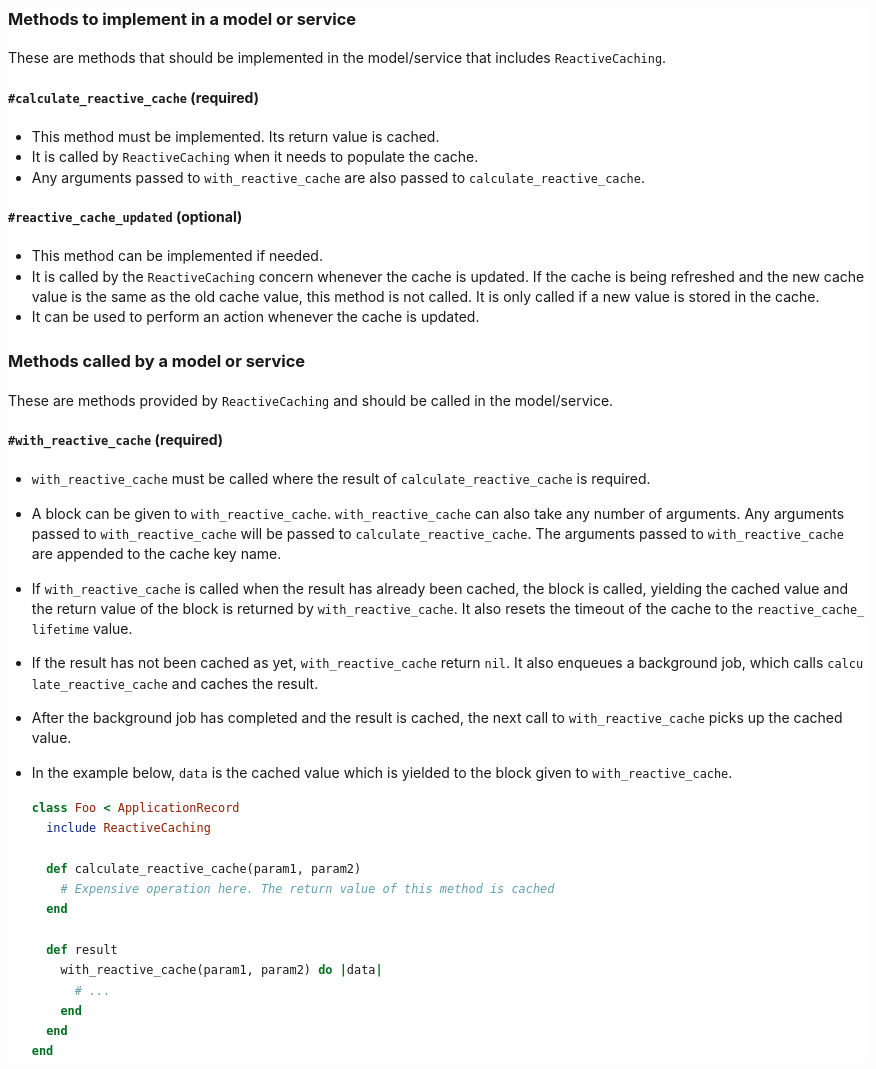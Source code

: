 ### Methods to implement in a model or service

These are methods that should be implemented in the model/service that includes `ReactiveCaching`.

#### `#calculate_reactive_cache` (required)

- This method must be implemented. Its return value is cached.
- It is called by `ReactiveCaching` when it needs to populate the cache.
- Any arguments passed to `with_reactive_cache` are also passed to `calculate_reactive_cache`.

#### `#reactive_cache_updated` (optional)

- This method can be implemented if needed.
- It is called by the `ReactiveCaching` concern whenever the cache is updated.
  If the cache is being refreshed and the new cache value is the same as the old cache
  value, this method is not called. It is only called if a new value is stored in
  the cache.
- It can be used to perform an action whenever the cache is updated.

### Methods called by a model or service

These are methods provided by `ReactiveCaching` and should be called in
the model/service.

#### `#with_reactive_cache` (required)

- `with_reactive_cache` must be called where the result of `calculate_reactive_cache`
  is required.
- A block can be given to `with_reactive_cache`. `with_reactive_cache` can also take
  any number of arguments. Any arguments passed to `with_reactive_cache` will be
  passed to `calculate_reactive_cache`. The arguments passed to `with_reactive_cache`
  are appended to the cache key name.
- If `with_reactive_cache` is called when the result has already been cached, the
  block is called, yielding the cached value and the return value of the block
  is returned by `with_reactive_cache`. It also resets the timeout of the
  cache to the `reactive_cache_lifetime` value.
- If the result has not been cached as yet, `with_reactive_cache` return `nil`.
  It also enqueues a background job, which calls `calculate_reactive_cache`
  and caches the result.
- After the background job has completed and the result is cached, the next call
  to `with_reactive_cache` picks up the cached value.
- In the example below, `data` is the cached value which is yielded to the block
  given to `with_reactive_cache`.

  ```ruby
  class Foo < ApplicationRecord
    include ReactiveCaching

    def calculate_reactive_cache(param1, param2)
      # Expensive operation here. The return value of this method is cached
    end

    def result
      with_reactive_cache(param1, param2) do |data|
        # ...
      end
    end
  end
  ```
